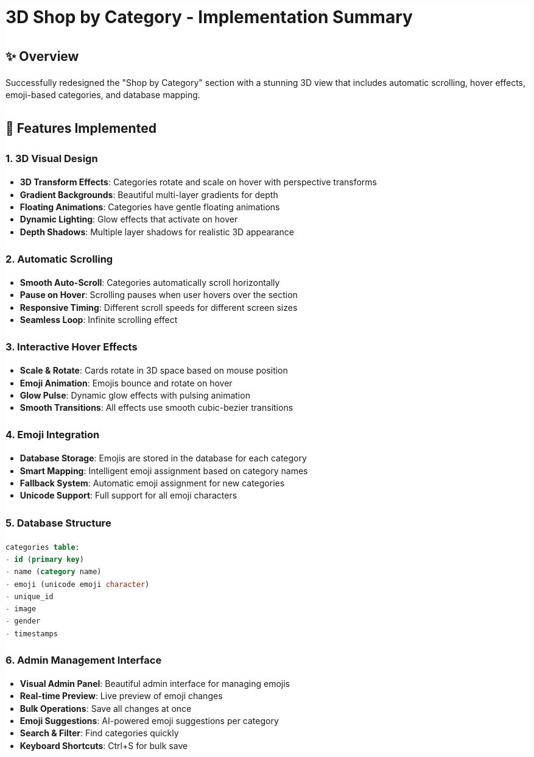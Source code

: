# 3D Shop by Category - Implementation Summary

## ✨ Overview
Successfully redesigned the "Shop by Category" section with a stunning 3D view that includes automatic scrolling, hover effects, emoji-based categories, and database mapping.

## 🎯 Features Implemented

### 1. **3D Visual Design**
- **3D Transform Effects**: Categories rotate and scale on hover with perspective transforms
- **Gradient Backgrounds**: Beautiful multi-layer gradients for depth
- **Floating Animations**: Categories have gentle floating animations
- **Dynamic Lighting**: Glow effects that activate on hover
- **Depth Shadows**: Multiple layer shadows for realistic 3D appearance

### 2. **Automatic Scrolling**
- **Smooth Auto-Scroll**: Categories automatically scroll horizontally
- **Pause on Hover**: Scrolling pauses when user hovers over the section
- **Responsive Timing**: Different scroll speeds for different screen sizes
- **Seamless Loop**: Infinite scrolling effect

### 3. **Interactive Hover Effects**
- **Scale & Rotate**: Cards rotate in 3D space based on mouse position
- **Emoji Animation**: Emojis bounce and rotate on hover
- **Glow Pulse**: Dynamic glow effects with pulsing animation
- **Smooth Transitions**: All effects use smooth cubic-bezier transitions

### 4. **Emoji Integration**
- **Database Storage**: Emojis are stored in the database for each category
- **Smart Mapping**: Intelligent emoji assignment based on category names
- **Fallback System**: Automatic emoji assignment for new categories
- **Unicode Support**: Full support for all emoji characters

### 5. **Database Structure**
```sql
categories table:
- id (primary key)
- name (category name)
- emoji (unicode emoji character)
- unique_id
- image
- gender
- timestamps
```

### 6. **Admin Management Interface**
- **Visual Admin Panel**: Beautiful admin interface for managing emojis
- **Real-time Preview**: Live preview of emoji changes
- **Bulk Operations**: Save all changes at once
- **Emoji Suggestions**: AI-powered emoji suggestions per category
- **Search & Filter**: Find categories quickly
- **Keyboard Shortcuts**: Ctrl+S for bulk save
